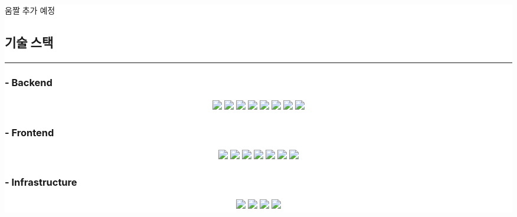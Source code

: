 움짤 추가 예정

## 기술 스택

---

### - Backend

<div align=center> 
  <img src="https://img.shields.io/badge/java-007396?style=for-the-badge&logo=java&logoColor=white"> 
  <img src="https://img.shields.io/badge/spring-6DB33F?style=for-the-badge&logo=spring&logoColor=white">
  <img src="https://img.shields.io/badge/springboot-6DB33F?style=for-the-badge&logo=springboot&logoColor=white">
  <img src="https://img.shields.io/badge/mysql-4479A1?style=for-the-badge&logo=mysql&logoColor=white">
      <img src="https://img.shields.io/badge/Security-6DB33F?style=for-the-badge&logo=springsecurity&logoColor=white">
        <img src="https://img.shields.io/badge/Batch-6DB33F?style=for-the-badge&logo=&logoColor=white">
           <img src="https://img.shields.io/badge/Redis-FF4438?style=for-the-badge&logo=redis&logoColor=white">
            <img src="https://img.shields.io/badge/Kafka-231F20?style=for-the-badge&logo=apachekafka&logoColor=white">
</div>

### - Frontend

<div align=center>

  <img src="https://img.shields.io/badge/react-61DAFB?style=for-the-badge&logo=react&logoColor=black"> 
    <img src="https://img.shields.io/badge/Next.js-000000?style=for-the-badge&logo=&logoColor=black"> 
  <img src="https://img.shields.io/badge/javascript-F7DF1E?style=for-the-badge&logo=javascript&logoColor=black">
  <img src="https://img.shields.io/badge/html5-E34F26?style=for-the-badge&logo=html5&logoColor=white">
  <img src="https://img.shields.io/badge/css-1572B6?style=for-the-badge&logo=css3&logoColor=white"> 
    <img src="https://img.shields.io/badge/redux-764ABC?style=for-the-badge&logo=redux&logoColor=white"> 
       <img src="https://img.shields.io/badge/tailwind css-06B6D4?style=for-the-badge&logo=tailwindcss&logoColor=white"> 
</div>

### - Infrastructure

<div align=center>
  <img src="https://img.shields.io/badge/docker-2496ED?style=for-the-badge&logo=docker&logoColor=white">
  <img src="https://img.shields.io/badge/aws-FF9900?style=for-the-badge&logo=amazon&logoColor=white">
  <img src="https://img.shields.io/badge/jenkins-D24939?style=for-the-badge&logo=jenkins&logoColor=white">
    <img src="https://img.shields.io/badge/go-00ADD8?style=for-the-badge&logo=go&logoColor=white">
</div>
